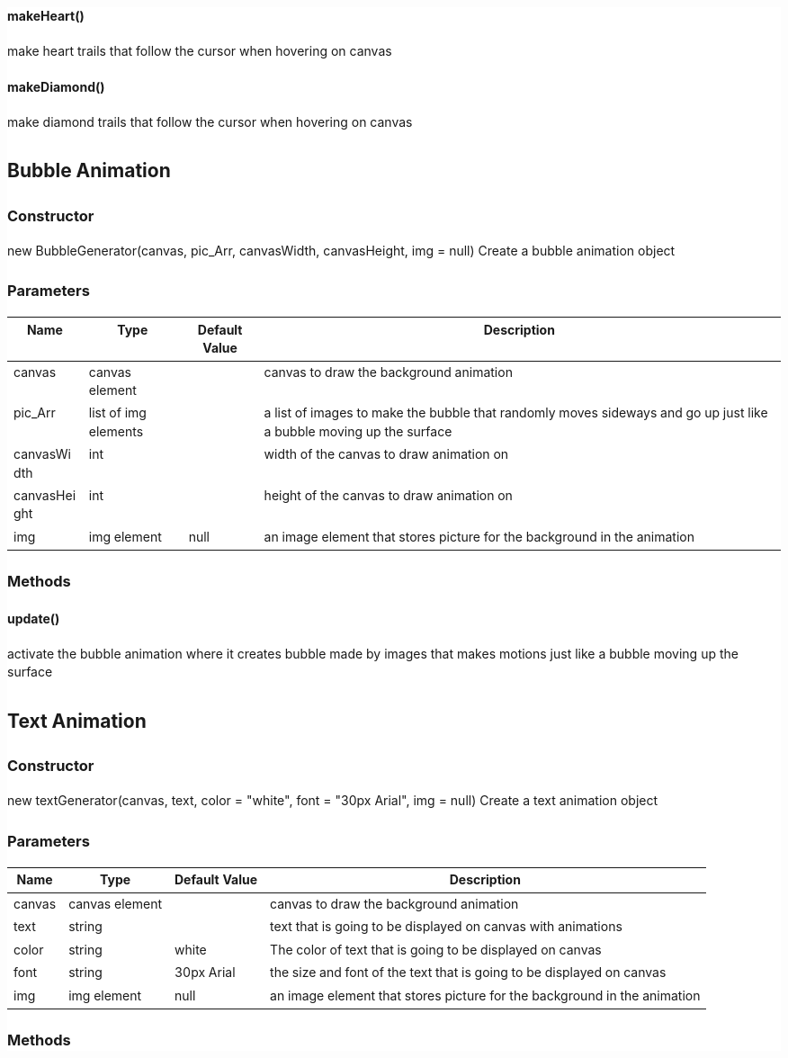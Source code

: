 #### makeHeart() ####
make heart trails that follow the cursor when hovering on canvas

#### makeDiamond() ####
make diamond trails that follow the cursor when hovering on canvas

## Bubble Animation ##
### Constructor ###
new BubbleGenerator(canvas, pic_Arr, canvasWidth, canvasHeight, img = null)
Create a bubble animation object

### Parameters ###
| Name | Type | Default Value | Description |
| --- | --- | --- | --- |
| canvas | canvas element |  | canvas to draw the background animation |
| pic_Arr | list of img elements |  | a list of images to make the bubble that randomly moves sideways and go up just like a bubble moving up the surface |
| canvasWidth | int |  | width of the canvas to draw animation on |
| canvasHeight | int |  | height of the canvas to draw animation on |
| img | img element | null | an image element that stores picture for the background in the animation |

### Methods ###

#### update() ####
activate the bubble animation where it creates bubble made by images that makes motions just like a bubble moving up the surface

## Text Animation ##
### Constructor ###
new textGenerator(canvas, text, color = "white", font = "30px Arial", img = null)
Create a text animation object

### Parameters ###
| Name | Type | Default Value | Description |
| --- | --- | --- | --- |
| canvas | canvas element |  | canvas to draw the background animation |
| text | string |  | text that is going to be displayed on canvas with animations |
| color | string | white | The color of text that is going to be displayed on canvas |
| font | string | 30px Arial | the size and font of the text that is going to be displayed on canvas |
| img | img element | null | an image element that stores picture for the background in the animation |

### Methods ###
